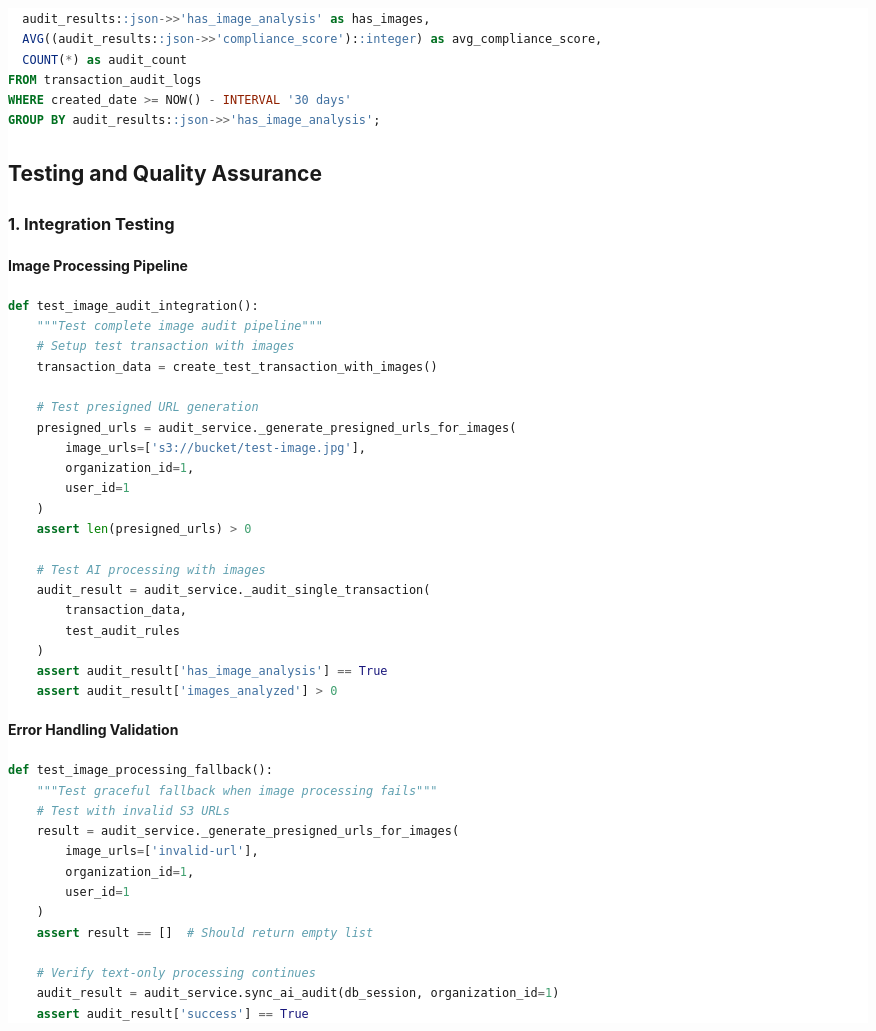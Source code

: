 ```sql
  audit_results::json->>'has_image_analysis' as has_images,
  AVG((audit_results::json->>'compliance_score')::integer) as avg_compliance_score,
  COUNT(*) as audit_count
FROM transaction_audit_logs
WHERE created_date >= NOW() - INTERVAL '30 days'
GROUP BY audit_results::json->>'has_image_analysis';
```

## Testing and Quality Assurance

### 1. Integration Testing

#### Image Processing Pipeline
```python
def test_image_audit_integration():
    """Test complete image audit pipeline"""
    # Setup test transaction with images
    transaction_data = create_test_transaction_with_images()

    # Test presigned URL generation
    presigned_urls = audit_service._generate_presigned_urls_for_images(
        image_urls=['s3://bucket/test-image.jpg'],
        organization_id=1,
        user_id=1
    )
    assert len(presigned_urls) > 0

    # Test AI processing with images
    audit_result = audit_service._audit_single_transaction(
        transaction_data,
        test_audit_rules
    )
    assert audit_result['has_image_analysis'] == True
    assert audit_result['images_analyzed'] > 0
```

#### Error Handling Validation
```python
def test_image_processing_fallback():
    """Test graceful fallback when image processing fails"""
    # Test with invalid S3 URLs
    result = audit_service._generate_presigned_urls_for_images(
        image_urls=['invalid-url'],
        organization_id=1,
        user_id=1
    )
    assert result == []  # Should return empty list

    # Verify text-only processing continues
    audit_result = audit_service.sync_ai_audit(db_session, organization_id=1)
    assert audit_result['success'] == True
```
